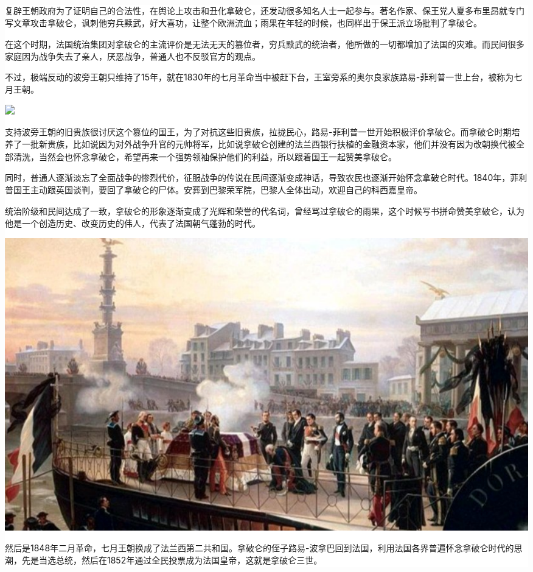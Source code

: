复辟王朝政府为了证明自己的合法性，在舆论上攻击和丑化拿破仑，还发动很多知名人士一起参与。著名作家、保王党人夏多布里昂就专门写文章攻击拿破仑，讽刺他穷兵黩武，好大喜功，让整个欧洲流血；雨果在年轻的时候，也同样出于保王派立场批判了拿破仑。

在这个时期，法国统治集团对拿破仑的主流评价是无法无天的篡位者，穷兵黩武的统治者，他所做的一切都增加了法国的灾难。而民间很多家庭因为战争失去了亲人，厌恶战争，普通人也不反驳官方的观点。

不过，极端反动的波旁王朝只维持了15年，就在1830年的七月革命当中被赶下台，王室旁系的奥尔良家族路易-菲利普一世上台，被称为七月王朝。

![](images/btnews/0301_0400/0331/media/image20.png)

支持波旁王朝的旧贵族很讨厌这个篡位的国王，为了对抗这些旧贵族，拉拢民心，路易-菲利普一世开始积极评价拿破仑。而拿破仑时期培养了一批新贵族，比如说因为对外战争升官的元帅将军，比如说拿破仑创建的法兰西银行扶植的金融资本家，他们并没有因为改朝换代被全部清洗，当然会也怀念拿破仑，希望再来一个强势领袖保护他们的利益，所以跟着国王一起赞美拿破仑。

同时，普通人逐渐淡忘了全面战争的惨烈代价，征服战争的传说在民间逐渐变成神话，导致农民也逐渐开始怀念拿破仑时代。1840年，菲利普国王主动跟英国谈判，要回了拿破仑的尸体。安葬到巴黎荣军院，巴黎人全体出动，欢迎自己的科西嘉皇帝。

统治阶级和民间达成了一致，拿破仑的形象逐渐变成了光辉和荣誉的代名词，曾经骂过拿破仑的雨果，这个时候写书拼命赞美拿破仑，认为他是一个创造历史、改变历史的伟人，代表了法国朝气蓬勃的时代。

![](images/btnews/0301_0400/0331/media/image21.png)

然后是1848年二月革命，七月王朝换成了法兰西第二共和国。拿破仑的侄子路易-波拿巴回到法国，利用法国各界普遍怀念拿破仑时代的思潮，先是当选总统，然后在1852年通过全民投票成为法国皇帝，这就是拿破仑三世。
